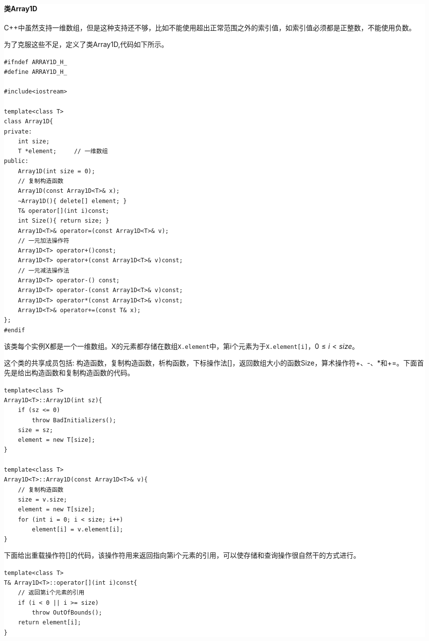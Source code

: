 #### 类Array1D
  C++中虽然支持一维数组，但是这种支持还不够，比如不能使用超出正常范围之外的索引值，如索引值必须都是正整数，不能使用负数。
  
  为了克服这些不足，定义了类Array1D,代码如下所示。
```
#ifndef ARRAY1D_H_
#define ARRAY1D_H_

#include<iostream>

template<class T>
class Array1D{
private:
	int size;
	T *element;		// 一维数组
public:
	Array1D(int size = 0);
	// 复制构造函数
	Array1D(const Array1D<T>& x);	
	~Array1D(){ delete[] element; }
	T& operator[](int i)const;
	int Size(){ return size; }
	Array1D<T>& operator=(const Array1D<T>& v);
	// 一元加法操作符
	Array1D<T> operator+()const;
	Array1D<T> operator+(const Array1D<T>& v)const;
	// 一元减法操作法
	Array1D<T> operator-() const;
	Array1D<T> operator-(const Array1D<T>& v)const;
	Array1D<T> operator*(const Array1D<T>& v)const;
	Array1D<T>& operator+=(const T& x);
};
#endif
```
该类每个实例X都是一个一维数组。X的元素都存储在数组`X.element`中，第i个元素为于`X.element[i]`，$0 \le i \lt size$。

这个类的共享成员包括: 构造函数，复制构造函数，析构函数，下标操作法[]，返回数组大小的函数Size，算术操作符+、-、*和+=。下面首先是给出构造函数和复制构造函数的代码。
```
template<class T>
Array1D<T>::Array1D(int sz){
	if (sz <= 0)
		throw BadInitializers();
	size = sz;
	element = new T[size];
}

template<class T>
Array1D<T>::Array1D(const Array1D<T>& v){
	// 复制构造函数
	size = v.size;
	element = new T[size];
	for (int i = 0; i < size; i++)
		element[i] = v.element[i];
}
```
下面给出重载操作符[]的代码，该操作符用来返回指向第i个元素的引用，可以使存储和查询操作很自然干的方式进行。
```
template<class T>
T& Array1D<T>::operator[](int i)const{
	// 返回第i个元素的引用
	if (i < 0 || i >= size)
		throw OutOfBounds();
	return element[i];
}
```


  [1]: http://7xrluf.com1.z0.glb.clouddn.com/%E6%95%B0%E7%BB%841.png
  [2]: http://7xrluf.com1.z0.glb.clouddn.com/%E6%95%B0%E7%BB%842.png
  [3]: http://7xrluf.com1.z0.glb.clouddn.com/%E6%95%B0%E7%BB%843.png
  [4]: https://github.com/ccc013/DataStructe-Algorithms_Study/tree/master/ArrayAndMatrix